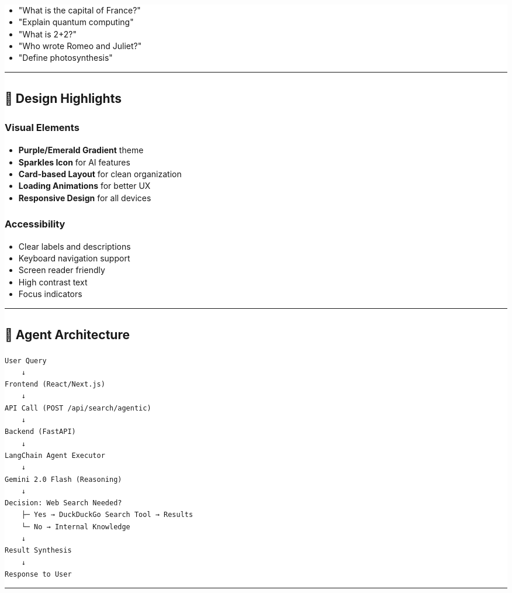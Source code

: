 - "What is the capital of France?"
- "Explain quantum computing"
- "What is 2+2?"
- "Who wrote Romeo and Juliet?"
- "Define photosynthesis"

---

## 🎨 Design Highlights

### Visual Elements

- **Purple/Emerald Gradient** theme
- **Sparkles Icon** for AI features
- **Card-based Layout** for clean organization
- **Loading Animations** for better UX
- **Responsive Design** for all devices

### Accessibility

- Clear labels and descriptions
- Keyboard navigation support
- Screen reader friendly
- High contrast text
- Focus indicators

---

## 🔄 Agent Architecture

```
User Query
    ↓
Frontend (React/Next.js)
    ↓
API Call (POST /api/search/agentic)
    ↓
Backend (FastAPI)
    ↓
LangChain Agent Executor
    ↓
Gemini 2.0 Flash (Reasoning)
    ↓
Decision: Web Search Needed?
    ├─ Yes → DuckDuckGo Search Tool → Results
    └─ No → Internal Knowledge
    ↓
Result Synthesis
    ↓
Response to User
```

---